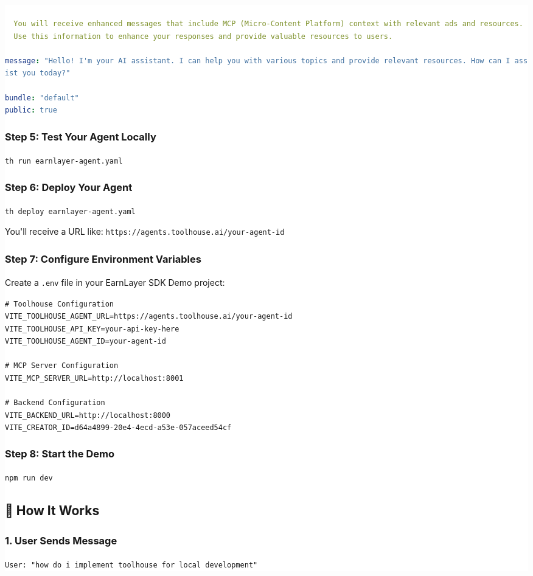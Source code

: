 ```yaml

  You will receive enhanced messages that include MCP (Micro-Content Platform) context with relevant ads and resources.
  Use this information to enhance your responses and provide valuable resources to users.

message: "Hello! I'm your AI assistant. I can help you with various topics and provide relevant resources. How can I assist you today?"

bundle: "default"
public: true
```

### Step 5: Test Your Agent Locally

```bash
th run earnlayer-agent.yaml
```

### Step 6: Deploy Your Agent

```bash
th deploy earnlayer-agent.yaml
```

You'll receive a URL like: `https://agents.toolhouse.ai/your-agent-id`

### Step 7: Configure Environment Variables

Create a `.env` file in your EarnLayer SDK Demo project:

```env
# Toolhouse Configuration
VITE_TOOLHOUSE_AGENT_URL=https://agents.toolhouse.ai/your-agent-id
VITE_TOOLHOUSE_API_KEY=your-api-key-here
VITE_TOOLHOUSE_AGENT_ID=your-agent-id

# MCP Server Configuration
VITE_MCP_SERVER_URL=http://localhost:8001

# Backend Configuration
VITE_BACKEND_URL=http://localhost:8000
VITE_CREATOR_ID=d64a4899-20e4-4ecd-a53e-057aceed54cf
```

### Step 8: Start the Demo

```bash
npm run dev
```

## 🔄 How It Works

### 1. User Sends Message
```
User: "how do i implement toolhouse for local development"
```
